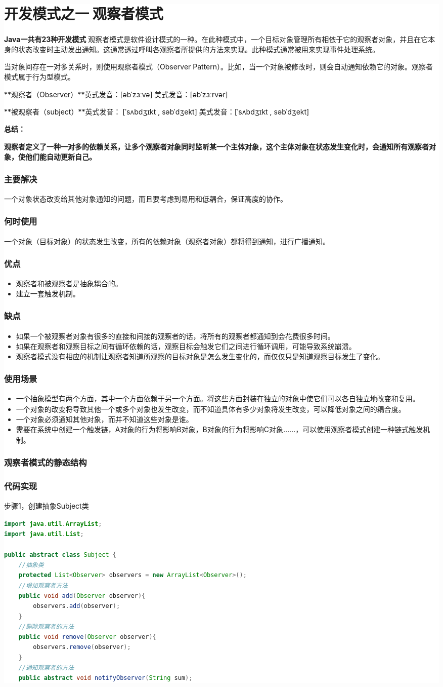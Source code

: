 # 开发模式之一   观察者模式

**Java一共有23种开发模式**  观察者模式是软件设计模式的一种。在此种模式中，一个目标对象管理所有相依于它的观察者对象，并且在它本身的状态改变时主动发出通知。这通常透过呼叫各观察者所提供的方法来实现。此种模式通常被用来实现事件处理系统。

当对象间存在一对多关系时，则使用观察者模式（Observer Pattern）。比如，当一个对象被修改时，则会自动通知依赖它的对象。观察者模式属于行为型模式。

**观察者（Observer）**英式发音：[əbˈzɜːvə]  美式发音：[əbˈzɜːrvər]

**被观察者（subject）**英式发音： [ˈsʌbdʒɪkt , səbˈdʒekt] 美式发音：[ˈsʌbdʒɪkt , səbˈdʒekt]

**总结：**

**观察者定义了一种一对多的依赖关系，让多个观察者对象同时监听某一个主体对象，这个主体对象在状态发生变化时，会通知所有观察者对象，使他们能自动更新自己。**

### 主要解决

一个对象状态改变给其他对象通知的问题，而且要考虑到易用和低耦合，保证高度的协作。

### 何时使用

一个对象（目标对象）的状态发生改变，所有的依赖对象（观察者对象）都将得到通知，进行广播通知。

### 优点

- 观察者和被观察者是抽象耦合的。
- 建立一套触发机制。

### 缺点

- 如果一个被观察者对象有很多的直接和间接的观察者的话，将所有的观察者都通知到会花费很多时间。
- 如果在观察者和观察目标之间有循环依赖的话，观察目标会触发它们之间进行循环调用，可能导致系统崩溃。
- 观察者模式没有相应的机制让观察者知道所观察的目标对象是怎么发生变化的，而仅仅只是知道观察目标发生了变化。

### 使用场景

- 一个抽象模型有两个方面，其中一个方面依赖于另一个方面。将这些方面封装在独立的对象中使它们可以各自独立地改变和复用。
- 一个对象的改变将导致其他一个或多个对象也发生改变，而不知道具体有多少对象将发生改变，可以降低对象之间的耦合度。
- 一个对象必须通知其他对象，而并不知道这些对象是谁。
- 需要在系统中创建一个触发链，A对象的行为将影响B对象，B对象的行为将影响C对象……，可以使用观察者模式创建一种链式触发机制。

### **观察者模式的静态结构**



### 代码实现

步骤1，创建抽象Subject类

```java
import java.util.ArrayList;
import java.util.List;

public abstract class Subject {
    //抽象类
    protected List<Observer> observers = new ArrayList<Observer>();
    //增加观察者方法
    public void add(Observer observer){
        observers.add(observer);
    }
    //删除观察者的方法
    public void remove(Observer observer){
        observers.remove(observer);
    }
    //通知观察者的方法
    public abstract void notifyObserver(String sum);

```